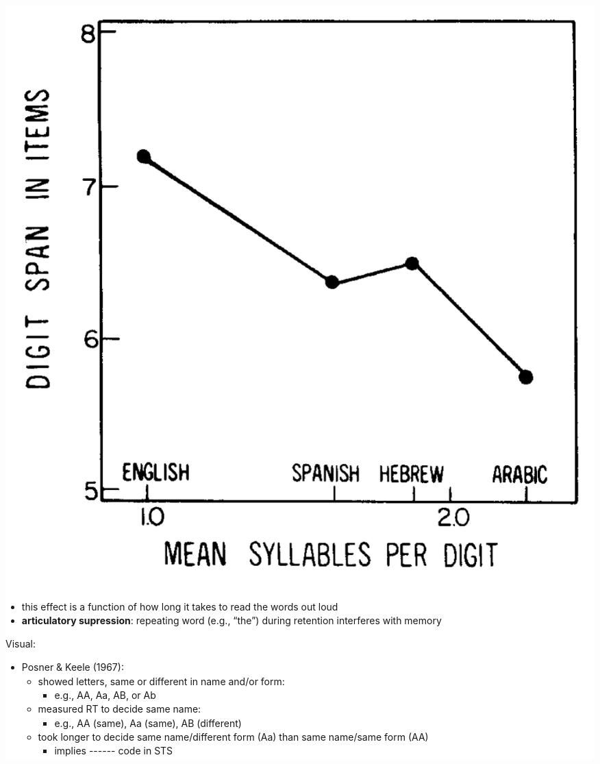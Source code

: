 ![digit span as a function of language](PSYCH%20258/Attachments/p258s06-06.png)

- this effect is a function of how long it takes to read the words out loud
- **articulatory supression**: repeating word (e.g., “the”) during retention interferes with memory

Visual:
- Posner & Keele (1967):
	- showed letters, same or different in name and/or form:
		- e.g., AA, Aa, AB, or Ab
	- measured RT to decide same name:
		- e.g., AA (same), Aa (same), AB (different)
	- took longer to decide same name/different form (Aa) than same name/same form (AA)
		- implies ------ code in STS
